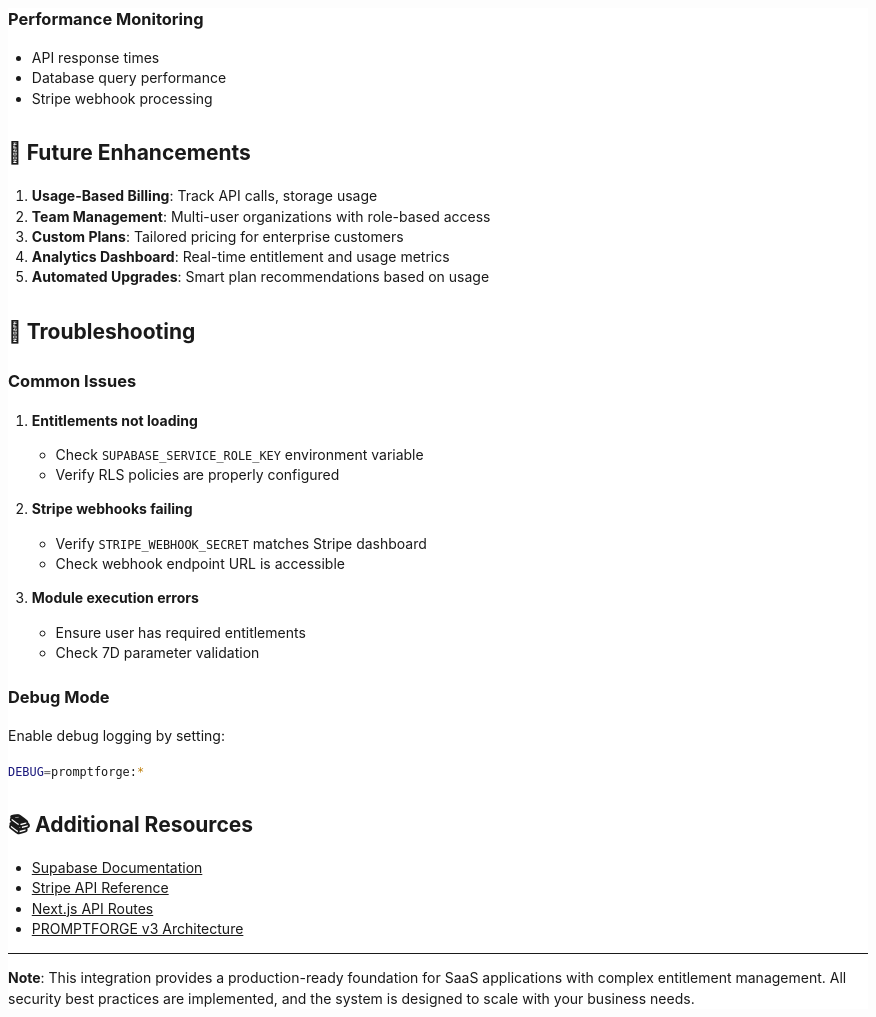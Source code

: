 ### Performance Monitoring
- API response times
- Database query performance
- Stripe webhook processing

## 🔄 Future Enhancements

1. **Usage-Based Billing**: Track API calls, storage usage
2. **Team Management**: Multi-user organizations with role-based access
3. **Custom Plans**: Tailored pricing for enterprise customers
4. **Analytics Dashboard**: Real-time entitlement and usage metrics
5. **Automated Upgrades**: Smart plan recommendations based on usage

## 🐛 Troubleshooting

### Common Issues

1. **Entitlements not loading**
   - Check `SUPABASE_SERVICE_ROLE_KEY` environment variable
   - Verify RLS policies are properly configured

2. **Stripe webhooks failing**
   - Verify `STRIPE_WEBHOOK_SECRET` matches Stripe dashboard
   - Check webhook endpoint URL is accessible

3. **Module execution errors**
   - Ensure user has required entitlements
   - Check 7D parameter validation

### Debug Mode

Enable debug logging by setting:
```bash
DEBUG=promptforge:*
```

## 📚 Additional Resources

- [Supabase Documentation](https://supabase.com/docs)
- [Stripe API Reference](https://stripe.com/docs/api)
- [Next.js API Routes](https://nextjs.org/docs/api-routes/introduction)
- [PROMPTFORGE v3 Architecture](docs/ARCHITECTURE.md)

---

**Note**: This integration provides a production-ready foundation for SaaS applications with complex entitlement management. All security best practices are implemented, and the system is designed to scale with your business needs.
